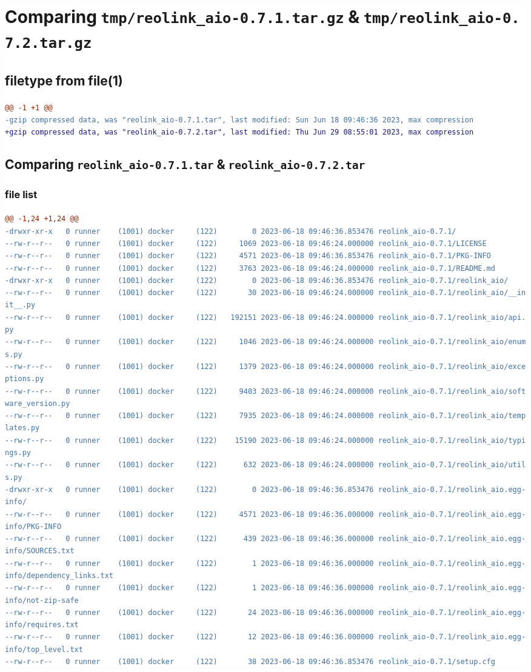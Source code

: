 # Comparing `tmp/reolink_aio-0.7.1.tar.gz` & `tmp/reolink_aio-0.7.2.tar.gz`

## filetype from file(1)

```diff
@@ -1 +1 @@
-gzip compressed data, was "reolink_aio-0.7.1.tar", last modified: Sun Jun 18 09:46:36 2023, max compression
+gzip compressed data, was "reolink_aio-0.7.2.tar", last modified: Thu Jun 29 08:55:01 2023, max compression
```

## Comparing `reolink_aio-0.7.1.tar` & `reolink_aio-0.7.2.tar`

### file list

```diff
@@ -1,24 +1,24 @@
-drwxr-xr-x   0 runner    (1001) docker     (122)        0 2023-06-18 09:46:36.853476 reolink_aio-0.7.1/
--rw-r--r--   0 runner    (1001) docker     (122)     1069 2023-06-18 09:46:24.000000 reolink_aio-0.7.1/LICENSE
--rw-r--r--   0 runner    (1001) docker     (122)     4571 2023-06-18 09:46:36.853476 reolink_aio-0.7.1/PKG-INFO
--rw-r--r--   0 runner    (1001) docker     (122)     3763 2023-06-18 09:46:24.000000 reolink_aio-0.7.1/README.md
-drwxr-xr-x   0 runner    (1001) docker     (122)        0 2023-06-18 09:46:36.853476 reolink_aio-0.7.1/reolink_aio/
--rw-r--r--   0 runner    (1001) docker     (122)       30 2023-06-18 09:46:24.000000 reolink_aio-0.7.1/reolink_aio/__init__.py
--rw-r--r--   0 runner    (1001) docker     (122)   192151 2023-06-18 09:46:24.000000 reolink_aio-0.7.1/reolink_aio/api.py
--rw-r--r--   0 runner    (1001) docker     (122)     1046 2023-06-18 09:46:24.000000 reolink_aio-0.7.1/reolink_aio/enums.py
--rw-r--r--   0 runner    (1001) docker     (122)     1379 2023-06-18 09:46:24.000000 reolink_aio-0.7.1/reolink_aio/exceptions.py
--rw-r--r--   0 runner    (1001) docker     (122)     9403 2023-06-18 09:46:24.000000 reolink_aio-0.7.1/reolink_aio/software_version.py
--rw-r--r--   0 runner    (1001) docker     (122)     7935 2023-06-18 09:46:24.000000 reolink_aio-0.7.1/reolink_aio/templates.py
--rw-r--r--   0 runner    (1001) docker     (122)    15190 2023-06-18 09:46:24.000000 reolink_aio-0.7.1/reolink_aio/typings.py
--rw-r--r--   0 runner    (1001) docker     (122)      632 2023-06-18 09:46:24.000000 reolink_aio-0.7.1/reolink_aio/utils.py
-drwxr-xr-x   0 runner    (1001) docker     (122)        0 2023-06-18 09:46:36.853476 reolink_aio-0.7.1/reolink_aio.egg-info/
--rw-r--r--   0 runner    (1001) docker     (122)     4571 2023-06-18 09:46:36.000000 reolink_aio-0.7.1/reolink_aio.egg-info/PKG-INFO
--rw-r--r--   0 runner    (1001) docker     (122)      439 2023-06-18 09:46:36.000000 reolink_aio-0.7.1/reolink_aio.egg-info/SOURCES.txt
--rw-r--r--   0 runner    (1001) docker     (122)        1 2023-06-18 09:46:36.000000 reolink_aio-0.7.1/reolink_aio.egg-info/dependency_links.txt
--rw-r--r--   0 runner    (1001) docker     (122)        1 2023-06-18 09:46:36.000000 reolink_aio-0.7.1/reolink_aio.egg-info/not-zip-safe
--rw-r--r--   0 runner    (1001) docker     (122)       24 2023-06-18 09:46:36.000000 reolink_aio-0.7.1/reolink_aio.egg-info/requires.txt
--rw-r--r--   0 runner    (1001) docker     (122)       12 2023-06-18 09:46:36.000000 reolink_aio-0.7.1/reolink_aio.egg-info/top_level.txt
--rw-r--r--   0 runner    (1001) docker     (122)       38 2023-06-18 09:46:36.853476 reolink_aio-0.7.1/setup.cfg
```